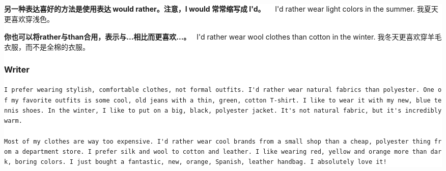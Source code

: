 **另一种表达喜好的方法是使用表达 would rather。注意，I would 常常缩写成 I'd。**
 	 
    I'd rather wear light colors in the summer.	我夏天更喜欢穿浅色。

**你也可以将rather与than合用，表示与...相比而更喜欢...。**
 
    I'd rather wear wool clothes than cotton in the winter.	我冬天更喜欢穿羊毛衣服，而不是全棉的衣服。

### Writer

    I prefer wearing stylish, comfortable clothes, not formal outfits. I'd rather wear natural fabrics than polyester. One of my favorite outfits is some cool, old jeans with a thin, green, cotton T-shirt. I like to wear it with my new, blue tennis shoes. In the winter, I like to put on a big, black, polyester jacket. It's not natural fabric, but it's incredibly warm.

	Most of my clothes are way too expensive. I'd rather wear cool brands from a small shop than a cheap, polyester thing from a department store. I prefer silk and wool to cotton and leather. I like wearing red, yellow and orange more than dark, boring colors. I just bought a fantastic, new, orange, Spanish, leather handbag. I absolutely love it!
